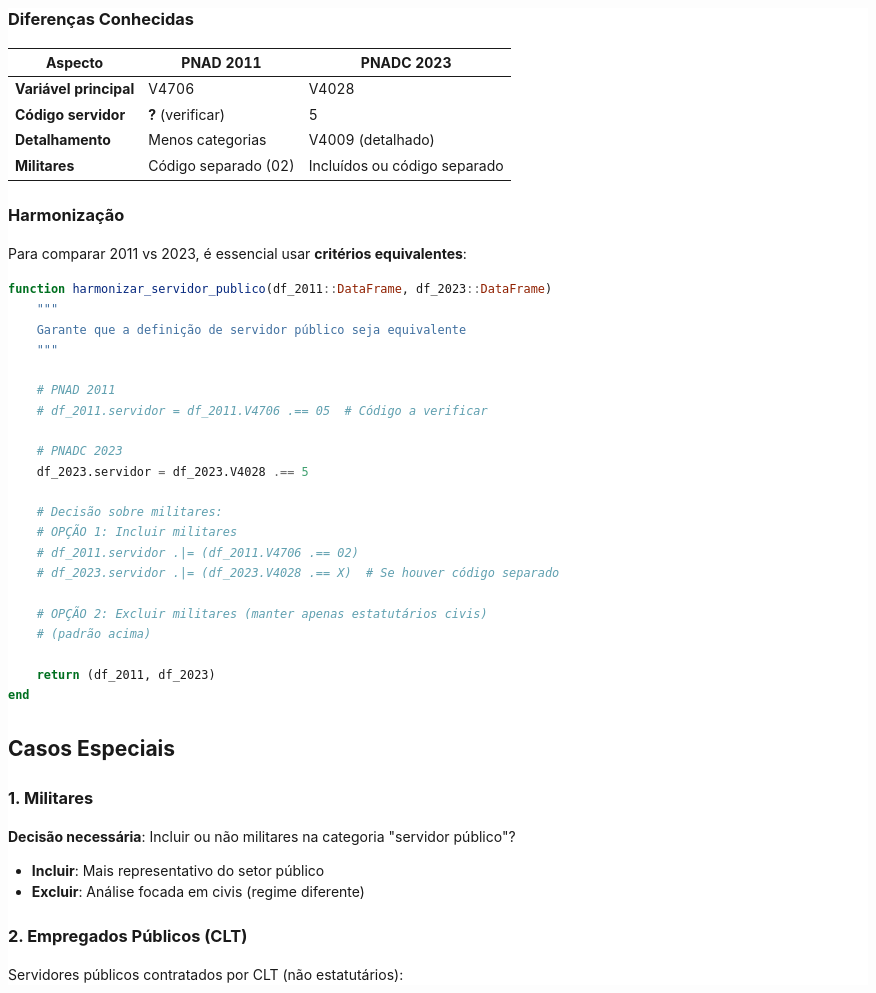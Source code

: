 ### Diferenças Conhecidas

| Aspecto | PNAD 2011 | PNADC 2023 |
|---------|-----------|------------|
| **Variável principal** | V4706 | V4028 |
| **Código servidor** | **?** (verificar) | 5 |
| **Detalhamento** | Menos categorias | V4009 (detalhado) |
| **Militares** | Código separado (02) | Incluídos ou código separado |

### Harmonização

Para comparar 2011 vs 2023, é essencial usar **critérios equivalentes**:

```julia
function harmonizar_servidor_publico(df_2011::DataFrame, df_2023::DataFrame)
    """
    Garante que a definição de servidor público seja equivalente
    """

    # PNAD 2011
    # df_2011.servidor = df_2011.V4706 .== 05  # Código a verificar

    # PNADC 2023
    df_2023.servidor = df_2023.V4028 .== 5

    # Decisão sobre militares:
    # OPÇÃO 1: Incluir militares
    # df_2011.servidor .|= (df_2011.V4706 .== 02)
    # df_2023.servidor .|= (df_2023.V4028 .== X)  # Se houver código separado

    # OPÇÃO 2: Excluir militares (manter apenas estatutários civis)
    # (padrão acima)

    return (df_2011, df_2023)
end
```

## Casos Especiais

### 1. Militares

**Decisão necessária**: Incluir ou não militares na categoria "servidor público"?

- **Incluir**: Mais representativo do setor público
- **Excluir**: Análise focada em civis (regime diferente)

### 2. Empregados Públicos (CLT)

Servidores públicos contratados por CLT (não estatutários):
